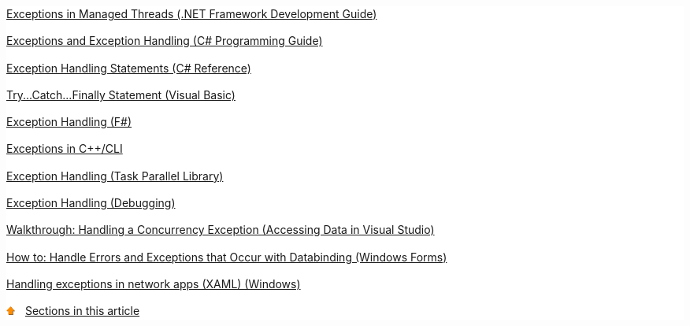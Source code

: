  [Exceptions in Managed Threads (.NET Framework Development Guide)](http://msdn.microsoft.com/library/ms228965)  
  
 [Exceptions and Exception Handling (C# Programming Guide)](http://msdn.microsoft.com/library/ms173160)  
  
 [Exception Handling Statements (C# Reference)](http://msdn.microsoft.com/library/s7fekhdy)  
  
 [Try...Catch...Finally Statement (Visual Basic)](http://msdn.microsoft.com/library/fk6t46tz)  
  
 [Exception Handling (F#)](http://msdn.microsoft.com/library/Dd233223)  
  
 [Exceptions in C++/CLI](http://msdn.microsoft.com/library/Hh875008)  
  
 [Exception Handling (Task Parallel Library)](http://msdn.microsoft.com/library/Dd997415)  
  
 [Exception Handling (Debugging)](http://msdn.microsoft.com/library/x85tt0dd)  
  
 [Walkthrough: Handling a Concurrency Exception (Accessing Data in Visual Studio)](http://msdn.microsoft.com/library/ms171936)  
  
 [How to: Handle Errors and Exceptions that Occur with Databinding (Windows Forms)](http://msdn.microsoft.com/library/k26k86tb)  
  
 [Handling exceptions in network apps (XAML) (Windows)](http://msdn.microsoft.com/library/Dn263240)  
  
 ![Back to top](../debugger/media/pcs_backtotop.png "PCS_BackToTop") [Sections in this article](#BKMK_Contents)